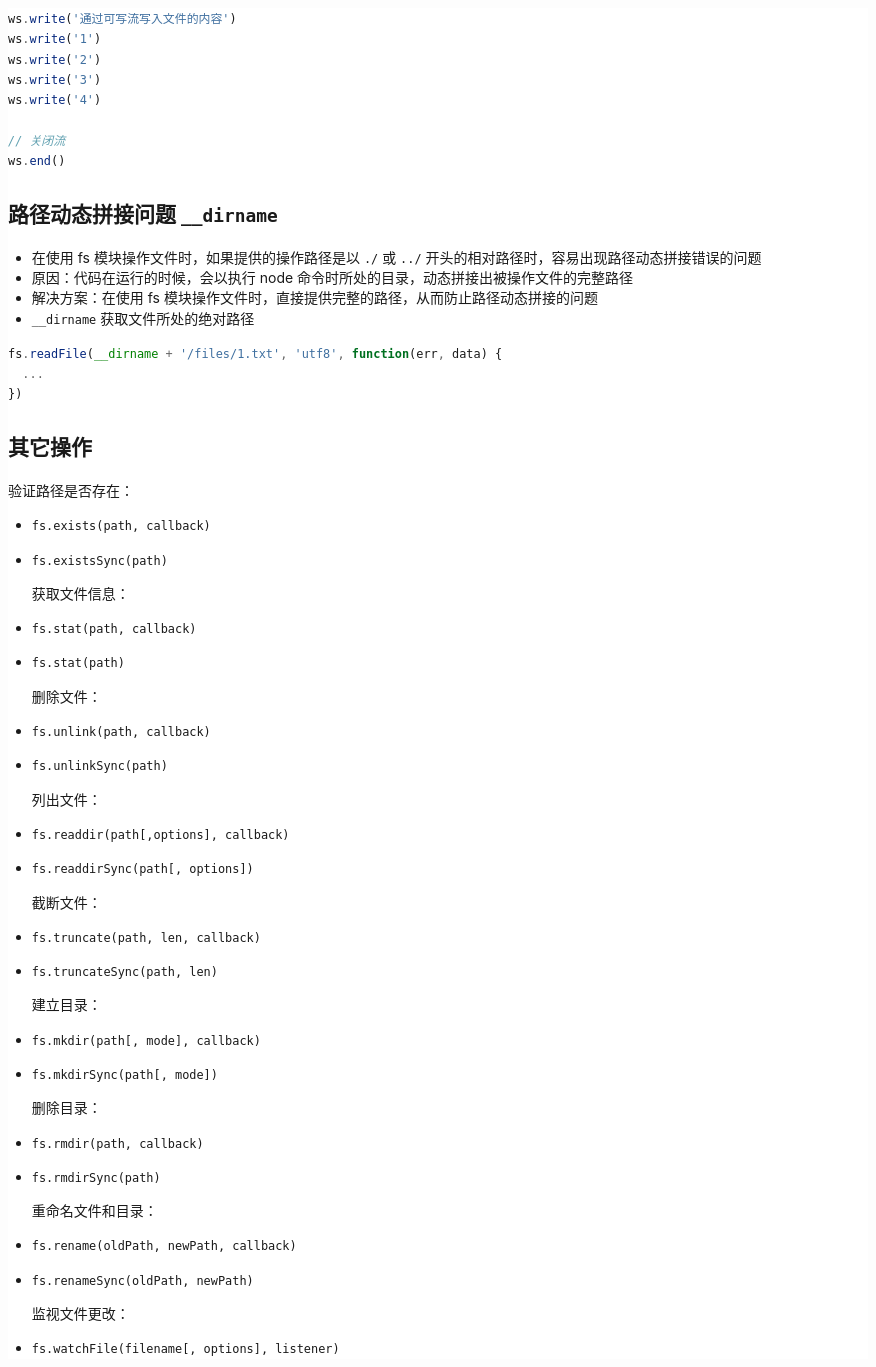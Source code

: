 ```js
ws.write('通过可写流写入文件的内容')
ws.write('1')
ws.write('2')
ws.write('3')
ws.write('4')

// 关闭流
ws.end()
```

## 路径动态拼接问题 `__dirname`

- 在使用 fs 模块操作文件时，如果提供的操作路径是以 `./` 或 `../` 开头的相对路径时，容易出现路径动态拼接错误的问题
- 原因：代码在运行的时候，会以执行 node 命令时所处的目录，动态拼接出被操作文件的完整路径
- 解决方案：在使用 fs 模块操作文件时，直接提供完整的路径，从而防止路径动态拼接的问题
- `__dirname` 获取文件所处的绝对路径

```js
fs.readFile(__dirname + '/files/1.txt', 'utf8', function(err, data) {
  ...
})
```

## 其它操作

验证路径是否存在：

- `fs.exists(path, callback)`
- `fs.existsSync(path)`

  获取文件信息：

- `fs.stat(path, callback)`
- `fs.stat(path)`

  删除文件：

- `fs.unlink(path, callback)`
- `fs.unlinkSync(path)`

  列出文件：

- `fs.readdir(path[,options], callback)`
- `fs.readdirSync(path[, options])`

  截断文件：

- `fs.truncate(path, len, callback)`
- `fs.truncateSync(path, len)`

  建立目录：

- `fs.mkdir(path[, mode], callback)`
- `fs.mkdirSync(path[, mode])`

  删除目录：

- `fs.rmdir(path, callback)`
- `fs.rmdirSync(path)`

  重命名文件和目录：

- `fs.rename(oldPath, newPath, callback)`
- `fs.renameSync(oldPath, newPath)`

  监视文件更改：

- `fs.watchFile(filename[, options], listener)`
